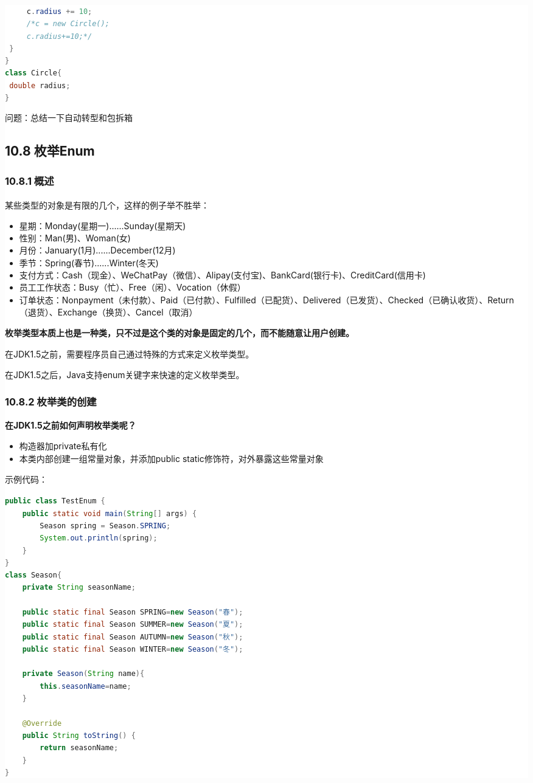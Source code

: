    ```java
   		c.radius += 10;
   		/*c = new Circle();
   		c.radius+=10;*/
   	}
   }
   class Circle{
   	double radius;
   }
   ```

问题：总结一下自动转型和包拆箱 

## 10.8 枚举Enum

### 10.8.1 概述

某些类型的对象是有限的几个，这样的例子举不胜举：

* 星期：Monday(星期一)......Sunday(星期天)
* 性别：Man(男)、Woman(女)
* 月份：January(1月)......December(12月)
* 季节：Spring(春节)......Winter(冬天)
* 支付方式：Cash（现金）、WeChatPay（微信）、Alipay(支付宝)、BankCard(银行卡)、CreditCard(信用卡)
* 员工工作状态：Busy（忙）、Free（闲）、Vocation（休假）
* 订单状态：Nonpayment（未付款）、Paid（已付款）、Fulfilled（已配货）、Delivered（已发货）、Checked（已确认收货）、Return（退货）、Exchange（换货）、Cancel（取消）

**枚举类型本质上也是一种类，只不过是这个类的对象是固定的几个，而不能随意让用户创建。**

在JDK1.5之前，需要程序员自己通过特殊的方式来定义枚举类型。

在JDK1.5之后，Java支持enum关键字来快速的定义枚举类型。

### 10.8.2 枚举类的创建

**在JDK1.5之前如何声明枚举类呢？**

* 构造器加private私有化
* 本类内部创建一组常量对象，并添加public static修饰符，对外暴露这些常量对象

示例代码：

```java
public class TestEnum {
	public static void main(String[] args) {
		Season spring = Season.SPRING;
		System.out.println(spring);
	}
}
class Season{
    private String seasonName;

    public static final Season SPRING=new Season("春");
    public static final Season SUMMER=new Season("夏");
    public static final Season AUTUMN=new Season("秋");
    public static final Season WINTER=new Season("冬");

    private Season(String name){
        this.seasonName=name;
    }

    @Override
    public String toString() {
        return seasonName;
    }
}
```